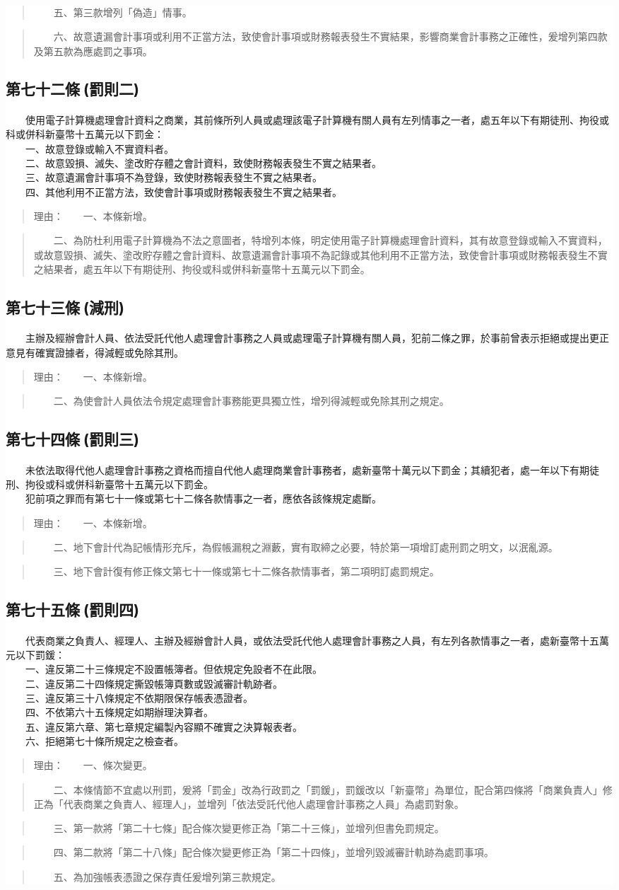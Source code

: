 > 　　五、第三款增列「偽造」情事。

> 　　六、故意遺漏會計事項或利用不正當方法，致使會計事項或財務報表發生不實結果，影響商業會計事務之正確性，爰增列第四款及第五款為應處罰之事項。



第七十二條 (罰則二)
-------------------
　　使用電子計算機處理會計資料之商業，其前條所列人員或處理該電子計算機有關人員有左列情事之一者，處五年以下有期徒刑、拘役或科或併科新臺幣十五萬元以下罰金：  
　　一、故意登錄或輸入不實資料者。  
　　二、故意毀損、滅失、塗改貯存體之會計資料，致使財務報表發生不實之結果者。  
　　三、故意遺漏會計事項不為登錄，致使財務報表發生不實之結果者。  
　　四、其他利用不正當方法，致使會計事項或財務報表發生不實之結果者。  
> 理由：　　一、本條新增。

> 　　二、為防杜利用電子計算機為不法之意圖者，特增列本條，明定使用電子計算機處理會計資料，其有故意登錄或輸入不實資料，或故意毀損、滅失、塗改貯存體之會計資料、故意遺漏會計事項不為記錄或其他利用不正當方法，致使會計事項或財務報表發生不實之結果者，處五年以下有期徒刑、拘役或科或併科新臺幣十五萬元以下罰金。



第七十三條 (減刑)
-----------------
　　主辦及經辦會計人員、依法受託代他人處理會計事務之人員或處理電子計算機有關人員，犯前二條之罪，於事前曾表示拒絕或提出更正意見有確實證據者，得減輕或免除其刑。  
> 理由：　　一、本條新增。

> 　　二、為使會計人員依法令規定處理會計事務能更具獨立性，增列得減輕或免除其刑之規定。



第七十四條 (罰則三)
-------------------
　　未依法取得代他人處理會計事務之資格而擅自代他人處理商業會計事務者，處新臺幣十萬元以下罰金；其續犯者，處一年以下有期徒刑、拘役或科或併科新臺幣十五萬元以下罰金。  
　　犯前項之罪而有第七十一條或第七十二條各款情事之一者，應依各該條規定處斷。  
> 理由：　　一、本條新增。

> 　　二、地下會計代為記帳情形充斥，為假帳漏稅之淵藪，實有取締之必要，特於第一項增訂處刑罰之明文，以泯亂源。

> 　　三、地下會計復有修正條文第七十一條或第七十二條各款情事者，第二項明訂處罰規定。



第七十五條 (罰則四)
-------------------
　　代表商業之負責人、經理人、主辦及經辦會計人員，或依法受託代他人處理會計事務之人員，有左列各款情事之一者，處新臺幣十五萬元以下罰鍰：  
　　一、違反第二十三條規定不設置帳簿者。但依規定免設者不在此限。  
　　二、違反第二十四條規定撕毀帳簿頁數或毀滅審計軌跡者。  
　　三、違反第三十八條規定不依期限保存帳表憑證者。  
　　四、不依第六十五條規定如期辦理決算者。  
　　五、違反第六章、第七章規定編製內容顯不確實之決算報表者。  
　　六、拒絕第七十條所規定之檢查者。  
> 理由：　　一、條次變更。

> 　　二、本條情節不宜處以刑罰，爰將「罰金」改為行政罰之「罰鍰」，罰鍰改以「新臺幣」為單位，配合第四條將「商業負責人」修正為「代表商業之負責人、經理人」，並增列「依法受託代他人處理會計事務之人員」為處罰對象。

> 　　三、第一款將「第二十七條」配合條次變更修正為「第二十三條」，並增列但書免罰規定。

> 　　四、第二款將「第二十八條」配合條次變更修正為「第二十四條」，並增列毀滅審計軌跡為處罰事項。

> 　　五、為加強帳表憑證之保存責任爰增列第三款規定。
